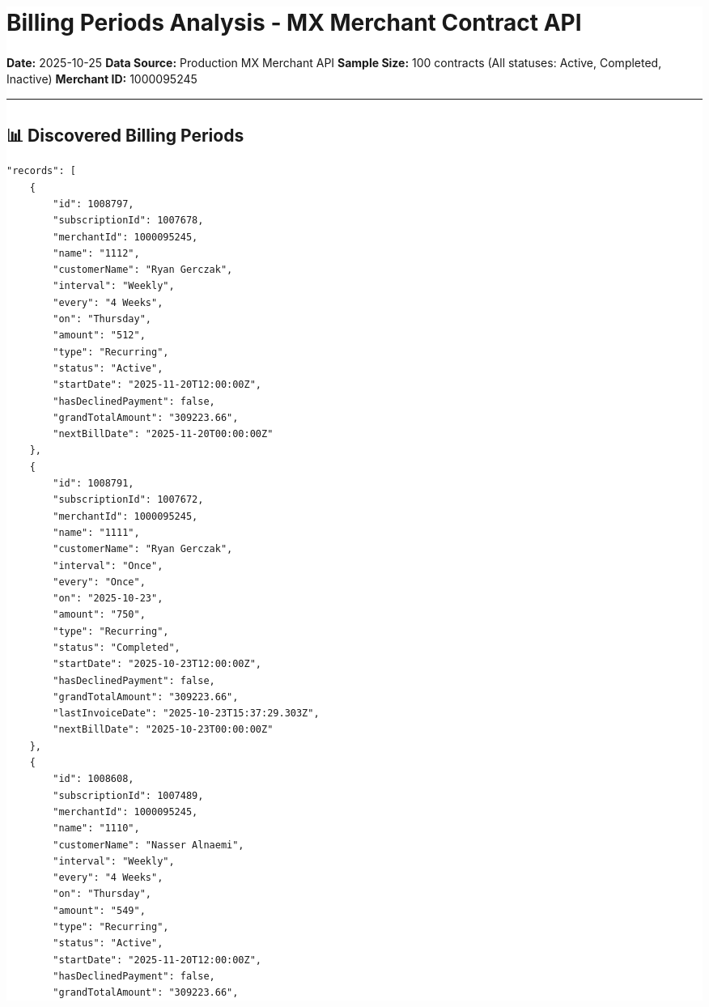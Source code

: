 # Billing Periods Analysis - MX Merchant Contract API

**Date:** 2025-10-25
**Data Source:** Production MX Merchant API
**Sample Size:** 100 contracts (All statuses: Active, Completed, Inactive)
**Merchant ID:** 1000095245

---

## 📊 Discovered Billing Periods


    "records": [
        {
            "id": 1008797,
            "subscriptionId": 1007678,
            "merchantId": 1000095245,
            "name": "1112",
            "customerName": "Ryan Gerczak",
            "interval": "Weekly",
            "every": "4 Weeks",
            "on": "Thursday",
            "amount": "512",
            "type": "Recurring",
            "status": "Active",
            "startDate": "2025-11-20T12:00:00Z",
            "hasDeclinedPayment": false,
            "grandTotalAmount": "309223.66",
            "nextBillDate": "2025-11-20T00:00:00Z"
        },
        {
            "id": 1008791,
            "subscriptionId": 1007672,
            "merchantId": 1000095245,
            "name": "1111",
            "customerName": "Ryan Gerczak",
            "interval": "Once",
            "every": "Once",
            "on": "2025-10-23",
            "amount": "750",
            "type": "Recurring",
            "status": "Completed",
            "startDate": "2025-10-23T12:00:00Z",
            "hasDeclinedPayment": false,
            "grandTotalAmount": "309223.66",
            "lastInvoiceDate": "2025-10-23T15:37:29.303Z",
            "nextBillDate": "2025-10-23T00:00:00Z"
        },
        {
            "id": 1008608,
            "subscriptionId": 1007489,
            "merchantId": 1000095245,
            "name": "1110",
            "customerName": "Nasser Alnaemi",
            "interval": "Weekly",
            "every": "4 Weeks",
            "on": "Thursday",
            "amount": "549",
            "type": "Recurring",
            "status": "Active",
            "startDate": "2025-11-20T12:00:00Z",
            "hasDeclinedPayment": false,
            "grandTotalAmount": "309223.66",